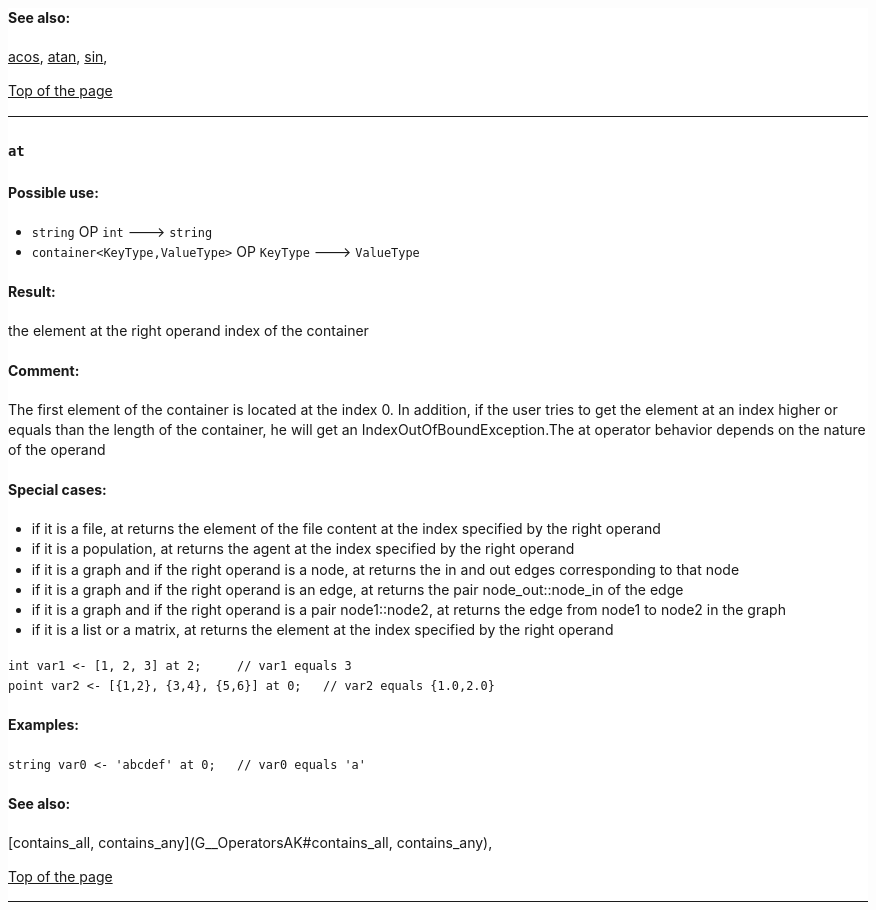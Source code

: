 
#### See also: 
[acos](G__OperatorsAK#acos), [atan](G__OperatorsAK#atan), [sin](G__OperatorsLZ#sin), 

[Top of the page](G__OperatorsLZ#table-of-contents)
  	
    	
----

### `at`

#### Possible use: 
  * `string` OP `int` --->  `string`
  * `container<KeyType,ValueType>` OP `KeyType` --->  `ValueType` 

#### Result: 
the element at the right operand index of the container  

#### Comment: 
The first element of the container is located at the index 0. In addition, if the user tries to get the element at an index higher or equals than the length of the container, he will get an IndexOutOfBoundException.The at operator behavior depends on the nature of the operand

#### Special cases:     
  * if it is a file, at returns the element of the file content at the index specified by the right operand    
  * if it is a population, at returns the agent at the index specified by the right operand    
  * if it is a graph and if the right operand is a node, at returns the in and out edges corresponding to that node    
  * if it is a graph and if the right operand is an edge, at returns the pair node_out::node_in of the edge    
  * if it is a graph and if the right operand is a pair node1::node2, at returns the edge from node1 to node2 in the graph    
  * if it is a list or a matrix, at returns the element at the index specified by the right operand 
  
```
int var1 <- [1, 2, 3] at 2; 	// var1 equals 3
point var2 <- [{1,2}, {3,4}, {5,6}] at 0; 	// var2 equals {1.0,2.0}

``` 



#### Examples: 
```
string var0 <- 'abcdef' at 0; 	// var0 equals 'a'
```
      

#### See also: 
[contains_all, contains_any](G__OperatorsAK#contains_all, contains_any), 

[Top of the page](G__OperatorsLZ#table-of-contents)
  	
    	
----
